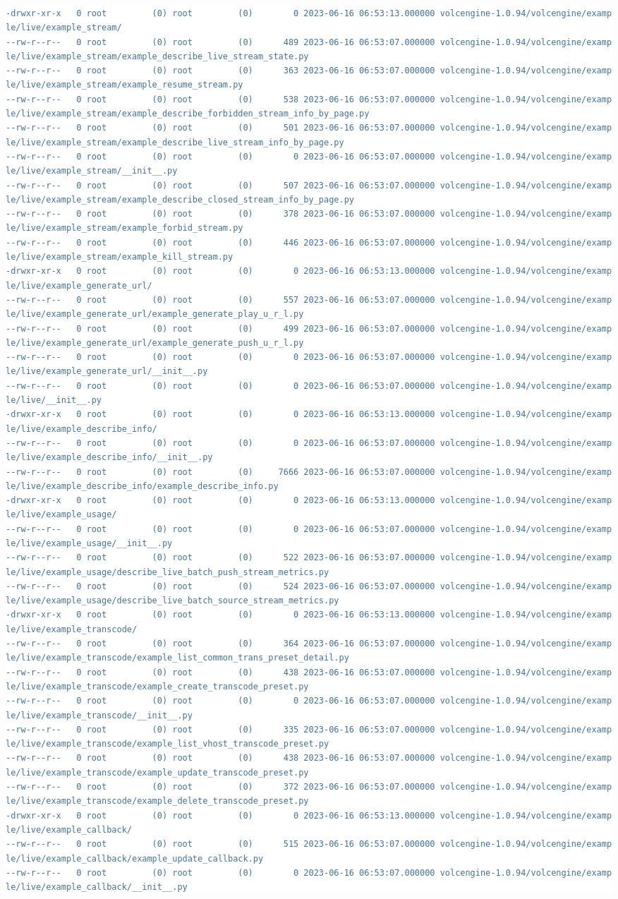 ```diff
-drwxr-xr-x   0 root         (0) root         (0)        0 2023-06-16 06:53:13.000000 volcengine-1.0.94/volcengine/example/live/example_stream/
--rw-r--r--   0 root         (0) root         (0)      489 2023-06-16 06:53:07.000000 volcengine-1.0.94/volcengine/example/live/example_stream/example_describe_live_stream_state.py
--rw-r--r--   0 root         (0) root         (0)      363 2023-06-16 06:53:07.000000 volcengine-1.0.94/volcengine/example/live/example_stream/example_resume_stream.py
--rw-r--r--   0 root         (0) root         (0)      538 2023-06-16 06:53:07.000000 volcengine-1.0.94/volcengine/example/live/example_stream/example_describe_forbidden_stream_info_by_page.py
--rw-r--r--   0 root         (0) root         (0)      501 2023-06-16 06:53:07.000000 volcengine-1.0.94/volcengine/example/live/example_stream/example_describe_live_stream_info_by_page.py
--rw-r--r--   0 root         (0) root         (0)        0 2023-06-16 06:53:07.000000 volcengine-1.0.94/volcengine/example/live/example_stream/__init__.py
--rw-r--r--   0 root         (0) root         (0)      507 2023-06-16 06:53:07.000000 volcengine-1.0.94/volcengine/example/live/example_stream/example_describe_closed_stream_info_by_page.py
--rw-r--r--   0 root         (0) root         (0)      378 2023-06-16 06:53:07.000000 volcengine-1.0.94/volcengine/example/live/example_stream/example_forbid_stream.py
--rw-r--r--   0 root         (0) root         (0)      446 2023-06-16 06:53:07.000000 volcengine-1.0.94/volcengine/example/live/example_stream/example_kill_stream.py
-drwxr-xr-x   0 root         (0) root         (0)        0 2023-06-16 06:53:13.000000 volcengine-1.0.94/volcengine/example/live/example_generate_url/
--rw-r--r--   0 root         (0) root         (0)      557 2023-06-16 06:53:07.000000 volcengine-1.0.94/volcengine/example/live/example_generate_url/example_generate_play_u_r_l.py
--rw-r--r--   0 root         (0) root         (0)      499 2023-06-16 06:53:07.000000 volcengine-1.0.94/volcengine/example/live/example_generate_url/example_generate_push_u_r_l.py
--rw-r--r--   0 root         (0) root         (0)        0 2023-06-16 06:53:07.000000 volcengine-1.0.94/volcengine/example/live/example_generate_url/__init__.py
--rw-r--r--   0 root         (0) root         (0)        0 2023-06-16 06:53:07.000000 volcengine-1.0.94/volcengine/example/live/__init__.py
-drwxr-xr-x   0 root         (0) root         (0)        0 2023-06-16 06:53:13.000000 volcengine-1.0.94/volcengine/example/live/example_describe_info/
--rw-r--r--   0 root         (0) root         (0)        0 2023-06-16 06:53:07.000000 volcengine-1.0.94/volcengine/example/live/example_describe_info/__init__.py
--rw-r--r--   0 root         (0) root         (0)     7666 2023-06-16 06:53:07.000000 volcengine-1.0.94/volcengine/example/live/example_describe_info/example_describe_info.py
-drwxr-xr-x   0 root         (0) root         (0)        0 2023-06-16 06:53:13.000000 volcengine-1.0.94/volcengine/example/live/example_usage/
--rw-r--r--   0 root         (0) root         (0)        0 2023-06-16 06:53:07.000000 volcengine-1.0.94/volcengine/example/live/example_usage/__init__.py
--rw-r--r--   0 root         (0) root         (0)      522 2023-06-16 06:53:07.000000 volcengine-1.0.94/volcengine/example/live/example_usage/describe_live_batch_push_stream_metrics.py
--rw-r--r--   0 root         (0) root         (0)      524 2023-06-16 06:53:07.000000 volcengine-1.0.94/volcengine/example/live/example_usage/describe_live_batch_source_stream_metrics.py
-drwxr-xr-x   0 root         (0) root         (0)        0 2023-06-16 06:53:13.000000 volcengine-1.0.94/volcengine/example/live/example_transcode/
--rw-r--r--   0 root         (0) root         (0)      364 2023-06-16 06:53:07.000000 volcengine-1.0.94/volcengine/example/live/example_transcode/example_list_common_trans_preset_detail.py
--rw-r--r--   0 root         (0) root         (0)      438 2023-06-16 06:53:07.000000 volcengine-1.0.94/volcengine/example/live/example_transcode/example_create_transcode_preset.py
--rw-r--r--   0 root         (0) root         (0)        0 2023-06-16 06:53:07.000000 volcengine-1.0.94/volcengine/example/live/example_transcode/__init__.py
--rw-r--r--   0 root         (0) root         (0)      335 2023-06-16 06:53:07.000000 volcengine-1.0.94/volcengine/example/live/example_transcode/example_list_vhost_transcode_preset.py
--rw-r--r--   0 root         (0) root         (0)      438 2023-06-16 06:53:07.000000 volcengine-1.0.94/volcengine/example/live/example_transcode/example_update_transcode_preset.py
--rw-r--r--   0 root         (0) root         (0)      372 2023-06-16 06:53:07.000000 volcengine-1.0.94/volcengine/example/live/example_transcode/example_delete_transcode_preset.py
-drwxr-xr-x   0 root         (0) root         (0)        0 2023-06-16 06:53:13.000000 volcengine-1.0.94/volcengine/example/live/example_callback/
--rw-r--r--   0 root         (0) root         (0)      515 2023-06-16 06:53:07.000000 volcengine-1.0.94/volcengine/example/live/example_callback/example_update_callback.py
--rw-r--r--   0 root         (0) root         (0)        0 2023-06-16 06:53:07.000000 volcengine-1.0.94/volcengine/example/live/example_callback/__init__.py
```